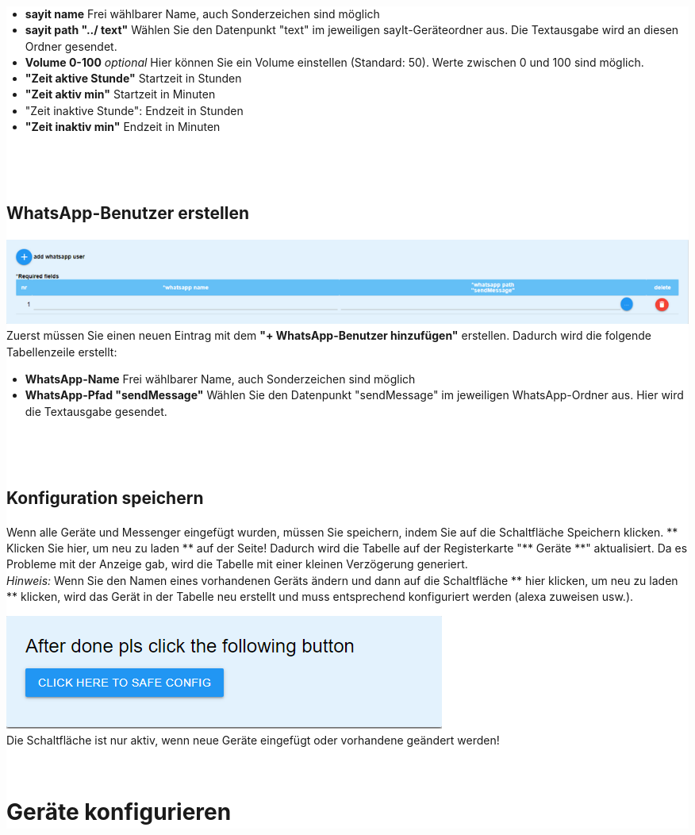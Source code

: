 - **sayit name** Frei wählbarer Name, auch Sonderzeichen sind möglich
- **sayit path "../ text"** Wählen Sie den Datenpunkt "text" im jeweiligen sayIt-Geräteordner aus. Die Textausgabe wird an diesen Ordner gesendet.
- **Volume 0-100** *optional* Hier können Sie ein Volume einstellen (Standard: 50). Werte zwischen 0 und 100 sind möglich.
- **"Zeit aktive Stunde"** Startzeit in Stunden
- **"Zeit aktiv min"** Startzeit in Minuten
- "Zeit inaktive Stunde": Endzeit in Stunden
- **"Zeit inaktiv min"** Endzeit in Minuten

<br> <br>

## WhatsApp-Benutzer erstellen
![addWhatsapp.png](../../../en/adapterref/iobroker.device-reminder/admin/addWhatsapp.png) Zuerst müssen Sie einen neuen Eintrag mit dem **"+ WhatsApp-Benutzer hinzufügen"** erstellen. Dadurch wird die folgende Tabellenzeile erstellt:

- **WhatsApp-Name** Frei wählbarer Name, auch Sonderzeichen sind möglich
- **WhatsApp-Pfad "sendMessage"** Wählen Sie den Datenpunkt "sendMessage" im jeweiligen WhatsApp-Ordner aus. Hier wird die Textausgabe gesendet.

<br> <br>

## Konfiguration speichern
Wenn alle Geräte und Messenger eingefügt wurden, müssen Sie speichern, indem Sie auf die Schaltfläche Speichern klicken. ** Klicken Sie hier, um neu zu laden ** auf der Seite! Dadurch wird die Tabelle auf der Registerkarte &quot;** Geräte **&quot; aktualisiert. Da es Probleme mit der Anzeige gab, wird die Tabelle mit einer kleinen Verzögerung generiert.<br> *Hinweis:* Wenn Sie den Namen eines vorhandenen Geräts ändern und dann auf die Schaltfläche ** hier klicken, um neu zu laden ** klicken, wird das Gerät in der Tabelle neu erstellt und muss entsprechend konfiguriert werden (alexa zuweisen usw.).

![save_device2.png](../../../en/adapterref/iobroker.device-reminder/admin/save_device2.png)<br> Die Schaltfläche ist nur aktiv, wenn neue Geräte eingefügt oder vorhandene geändert werden!<br><br>

# Geräte konfigurieren